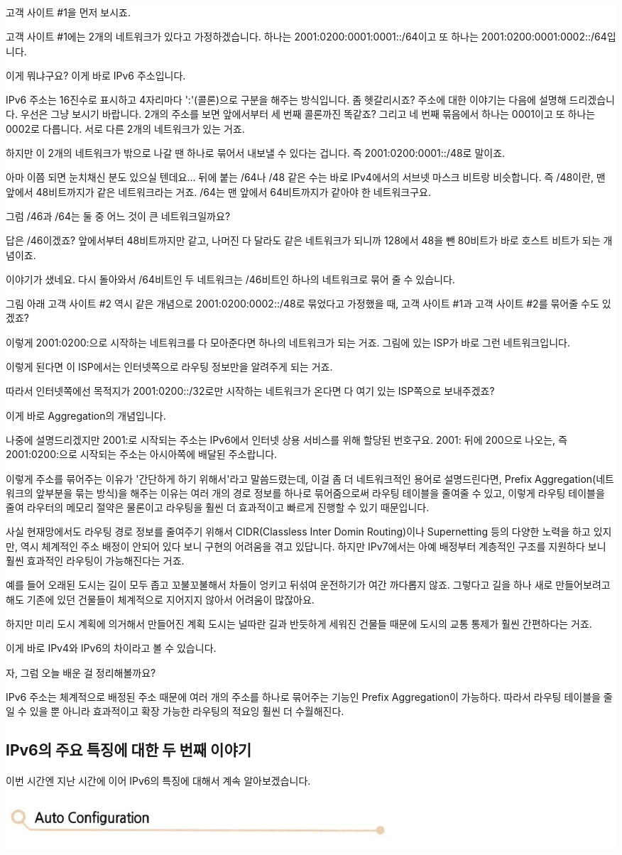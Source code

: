 고객 사이트 #1을 먼저 보시죠.

고객 사이트 #1에는 2개의 네트워크가 있다고 가정하겠습니다. 하나는 2001:0200:0001:0001::/64이고 또 하나는 2001:0200:0001:0002::/64입니다.

이게 뭐냐구요? 이게 바로 IPv6 주소입니다.

IPv6 주소는 16진수로 표시하고 4자리마다 ':'(콜론)으로 구분을 해주는 방식입니다. 좀 헷갈리시죠? 주소에 대한 이야기는 다음에 설명해 드리겠습니다. 우선은 그냥 보시기 바랍니다. 2개의 주소를 보면 앞에서부터 세 번째 콜론까진 똑같죠? 그리고 네 번째 묶음에서 하나는 0001이고 또 하나는 0002로 다릅니다. 서로 다른 2개의 네트워크가 있는 거죠.

하지만 이 2개의 네트워크가 밖으로 나갈 땐 하나로 묶어서 내보낼 수 있다는 겁니다. 즉 2001:0200:0001::/48로 말이죠.

아마 이쯤 되면 눈치채신 분도 있으실 텐데요... 뒤에 붙는 /64나 /48 같은 수는 바로 IPv4에서의 서브넷 마스크 비트랑 비슷합니다. 즉 /48이란, 맨 앞에서 48비트까지가 같은 네트워크라는 거죠. /64는 맨 앞에서 64비트까지가 같아야 한 네트워크구요.

그럼 /46과 /64는 둘 중 어느 것이 큰 네트워크일까요?

답은 /46이겠죠? 앞에서부터 48비트까지만 같고, 나머진 다 달라도 같은 네트워크가 되니까 128에서 48을 뺀 80비트가 바로 호스트 비트가 되는 개념이죠.

이야기가 샜네요. 다시 돌아와서 /64비트인 두 네트워크는 /46비트인 하나의 네트워크로 묶어 줄 수 있습니다.

그림 아래 고객 사이트 #2 역시 같은 개념으로 2001:0200:0002::/48로 묶었다고 가정했을 때, 고객 사이트 #1과 고객 사이트 #2를 묶어줄 수도 있겠죠?

이렇게 2001:0200:으로 시작하는 네트워크를 다 모아준다면 하나의 네트워크가 되는 거죠. 그림에 있는 ISP가 바로 그런 네트워크입니다.

이렇게 된다면 이 ISP에서는 인터넷쪽으로 라우팅 정보만을 알려주게 되는 거죠.

따라서 인터넷쪽에선 목적지가 2001:0200::/32로만 시작하는 네트워크가 온다면 다 여기 있는 ISP쪽으로 보내주겠죠?

이게 바로 Aggregation의 개념입니다.

나중에 설명드리겠지만 2001:로 시작되는 주소는 IPv6에서 인터넷 상용 서비스를 위해 할당된 번호구요. 2001: 뒤에 200으로 나오는, 즉 2001:0200:으로 시작되는 주소는 아시아쪽에 배달된 주소랍니다.

이렇게 주소를 묶어주는 이유가 '간단하게 하기 위해서'라고 말씀드렸는데, 이걸 좀 더 네트워크적인 용어로 설명드린다면, Prefix Aggregation(네트워크의 앞부분을 묶는 방식)을 해주는 이유는 여러 개의 경로 정보를 하나로 묶어줌으로써 라우팅 테이블을 줄여줄 수 있고, 이렇게 라우팅 테이블을 줄여 라우터의 메모리 절약은 물론이고 라우팅을 훨씬 더 효과적이고 빠르게 진행할 수 있기 때문입니다.

사실 현재망에서도 라우팅 경로 정보를 줄여주기 위해서 CIDR(Classless Inter Domin Routing)이나 Supernetting 등의 다양한 노력을 하고 있지만, 역시 체계적인 주소 배정이 안되어 있다 보니 구현의 어려움을 겪고 있답니다. 하지만 IPv7에서는 아예 배정부터 계층적인 구조를 지원하다 보니 훨씬 효과적인 라우팅이 가능해진다는 거죠.

예를 들어 오래된 도시는 길이 모두 좁고 꼬불꼬불해서 차들이 엉키고 뒤섞여 운전하기가 여간 까다롭지 않죠. 그렇다고 길을 하나 새로 만들어보려고 해도 기존에 있던 건물들이 체계적으로 지어지지 않아서 어려움이 많잖아요.

하지만 미리 도시 계획에 의거해서 만들어진 계획 도시는 널따란 길과 반듯하게 세워진 건물들 때문에 도시의 교통 통제가 훨씬 간편하다는 거죠.

이게 바로 IPv4와 IPv6의 차이라고 볼 수 있습니다.

자, 그럼 오늘 배운 걸 정리해볼까요?

IPv6 주소는 체계적으로 배정된 주소 때문에 여러 개의 주소를 하나로 묶어주는 기능인 Prefix Aggregation이 가능하다. 따라서 라우팅 테이블을 줄일 수 있을 뿐 아니라 효과적이고 확장 가능한 라우팅의 적요잉 훨씬 더 수월해진다.



## IPv6의 주요 특징에 대한 두 번째 이야기

이번 시간엔 지난 시간에 이어 IPv6의 특징에 대해서 계속 알아보겠습니다.

![](./img/2-5/ex7.jpg)
